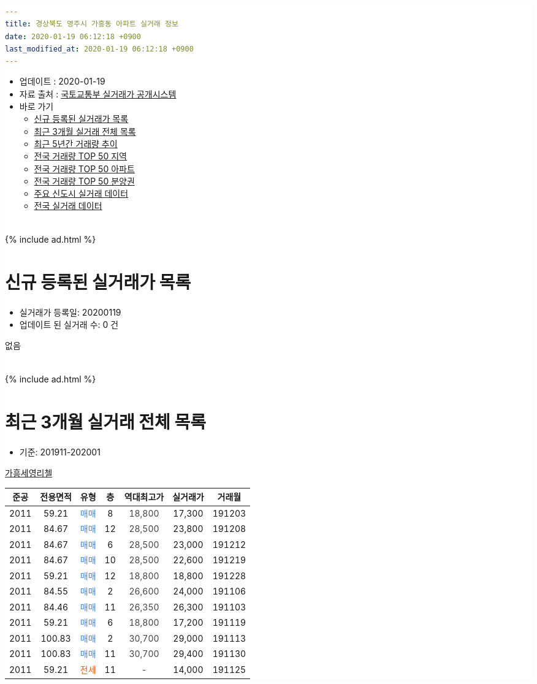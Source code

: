 ```yaml
---
title: 경상북도 영주시 가흥동 아파트 실거래 정보
date: 2020-01-19 06:12:18 +0900
last_modified_at: 2020-01-19 06:12:18 +0900
---
```


* 업데이트 : 2020-01-19
* 자료 출처 : [국토교통부 실거래가 공개시스템](http://rt.molit.go.kr)
* 바로 가기
    * [신규 등록된 실거래가 목록](#신규-등록된-실거래가-목록)
    * [최근 3개월 실거래 전체 목록](#최근-3개월-실거래-전체-목록)
    * [최근 5년간 거래량 추이](#최근-5년간-거래량-추이)
    * [전국 거래량 TOP 50 지역](https://apt-info.github.io/apt-trade-info/최근-3개월-전국에서-가장-거래가-많이-발생한-지역)
    * [전국 거래량 TOP 50 아파트](https://apt-info.github.io/apt-trade-info/최근-3개월-전국에서-가장-거래가-많이-발생한-아파트)
    * [전국 거래량 TOP 50 분양권](https://apt-info.github.io/apt-trade-info/최근-3개월-전국에서-가장-거래가-많이-발생한-분양권)
    * [주요 신도시 실거래 데이터](https://apt-info.github.io/apt-trade-info/주요-신도시)
    * [전국 실거래 데이터](https://apt-info.github.io/apt-trade-info/전국)
<br>
{% include ad.html %}
<br>

# 신규 등록된 실거래가 목록
* 실거래가 등록일: 20200119
* 업데이트 된 실거래 수: 0 건

없음

<br>
{% include ad.html %}
<br>

# 최근 3개월 실거래 전체 목록
* 기준: 201911-202001


[가흥세영리첼](https://search.naver.com/search.naver?query=%EA%B2%BD%EC%83%81%EB%B6%81%EB%8F%84+%EC%98%81%EC%A3%BC%EC%8B%9C+%EA%B0%80%ED%9D%A5%EB%8F%99+%EA%B0%80%ED%9D%A5%EC%84%B8%EC%98%81%EB%A6%AC%EC%B2%BC)

|준공|전용면적|유형|층|역대최고가|실거래가|거래월|
|:---:|:---:|:---:|:---:|:---:|:---:|:---:|
|2011|59.21|<span style="color:#4285f3">매매</span>|8|<span style="color:#444444">18,800</span>|17,300|191203|
|2011|84.67|<span style="color:#4285f3">매매</span>|12|<span style="color:#444444">28,500</span>|23,800|191208|
|2011|84.67|<span style="color:#4285f3">매매</span>|6|<span style="color:#444444">28,500</span>|23,000|191212|
|2011|84.67|<span style="color:#4285f3">매매</span>|10|<span style="color:#444444">28,500</span>|22,600|191219|
|2011|59.21|<span style="color:#4285f3">매매</span>|12|<span style="color:#444444">18,800</span>|18,800|191228|
|2011|84.55|<span style="color:#4285f3">매매</span>|2|<span style="color:#444444">26,600</span>|24,000|191106|
|2011|84.46|<span style="color:#4285f3">매매</span>|11|<span style="color:#444444">26,350</span>|26,300|191103|
|2011|59.21|<span style="color:#4285f3">매매</span>|6|<span style="color:#444444">18,800</span>|17,200|191119|
|2011|100.83|<span style="color:#4285f3">매매</span>|2|<span style="color:#444444">30,700</span>|29,000|191113|
|2011|100.83|<span style="color:#4285f3">매매</span>|11|<span style="color:#444444">30,700</span>|29,400|191130|
|2011|59.21|<span style="color:#ff5a00">전세</span>|11|<span style="color:#444444">-</span>|14,000|191125|
